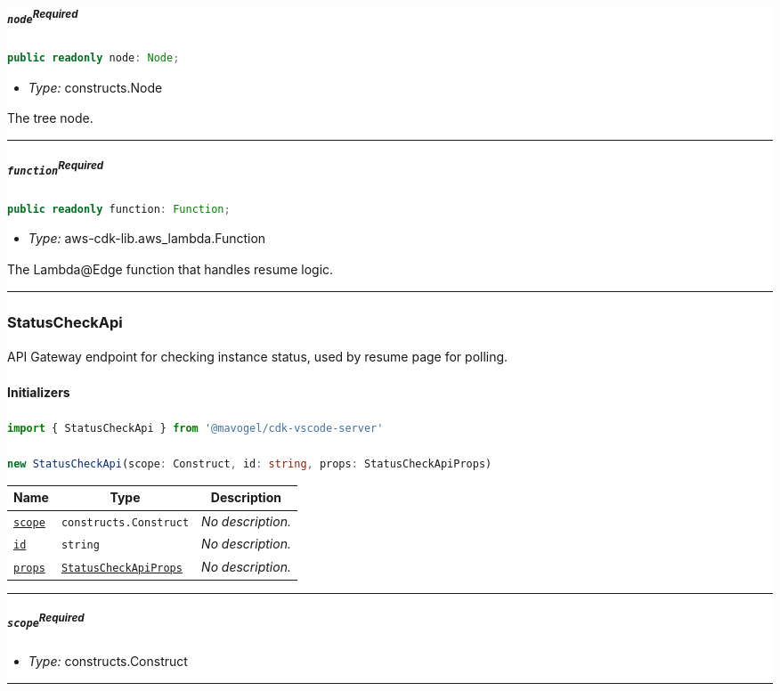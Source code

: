 
##### `node`<sup>Required</sup> <a name="node" id="@mavogel/cdk-vscode-server.ResumeHandler.property.node"></a>

```typescript
public readonly node: Node;
```

- *Type:* constructs.Node

The tree node.

---

##### `function`<sup>Required</sup> <a name="function" id="@mavogel/cdk-vscode-server.ResumeHandler.property.function"></a>

```typescript
public readonly function: Function;
```

- *Type:* aws-cdk-lib.aws_lambda.Function

The Lambda@Edge function that handles resume logic.

---


### StatusCheckApi <a name="StatusCheckApi" id="@mavogel/cdk-vscode-server.StatusCheckApi"></a>

API Gateway endpoint for checking instance status, used by resume page for polling.

#### Initializers <a name="Initializers" id="@mavogel/cdk-vscode-server.StatusCheckApi.Initializer"></a>

```typescript
import { StatusCheckApi } from '@mavogel/cdk-vscode-server'

new StatusCheckApi(scope: Construct, id: string, props: StatusCheckApiProps)
```

| **Name** | **Type** | **Description** |
| --- | --- | --- |
| <code><a href="#@mavogel/cdk-vscode-server.StatusCheckApi.Initializer.parameter.scope">scope</a></code> | <code>constructs.Construct</code> | *No description.* |
| <code><a href="#@mavogel/cdk-vscode-server.StatusCheckApi.Initializer.parameter.id">id</a></code> | <code>string</code> | *No description.* |
| <code><a href="#@mavogel/cdk-vscode-server.StatusCheckApi.Initializer.parameter.props">props</a></code> | <code><a href="#@mavogel/cdk-vscode-server.StatusCheckApiProps">StatusCheckApiProps</a></code> | *No description.* |

---

##### `scope`<sup>Required</sup> <a name="scope" id="@mavogel/cdk-vscode-server.StatusCheckApi.Initializer.parameter.scope"></a>

- *Type:* constructs.Construct

---